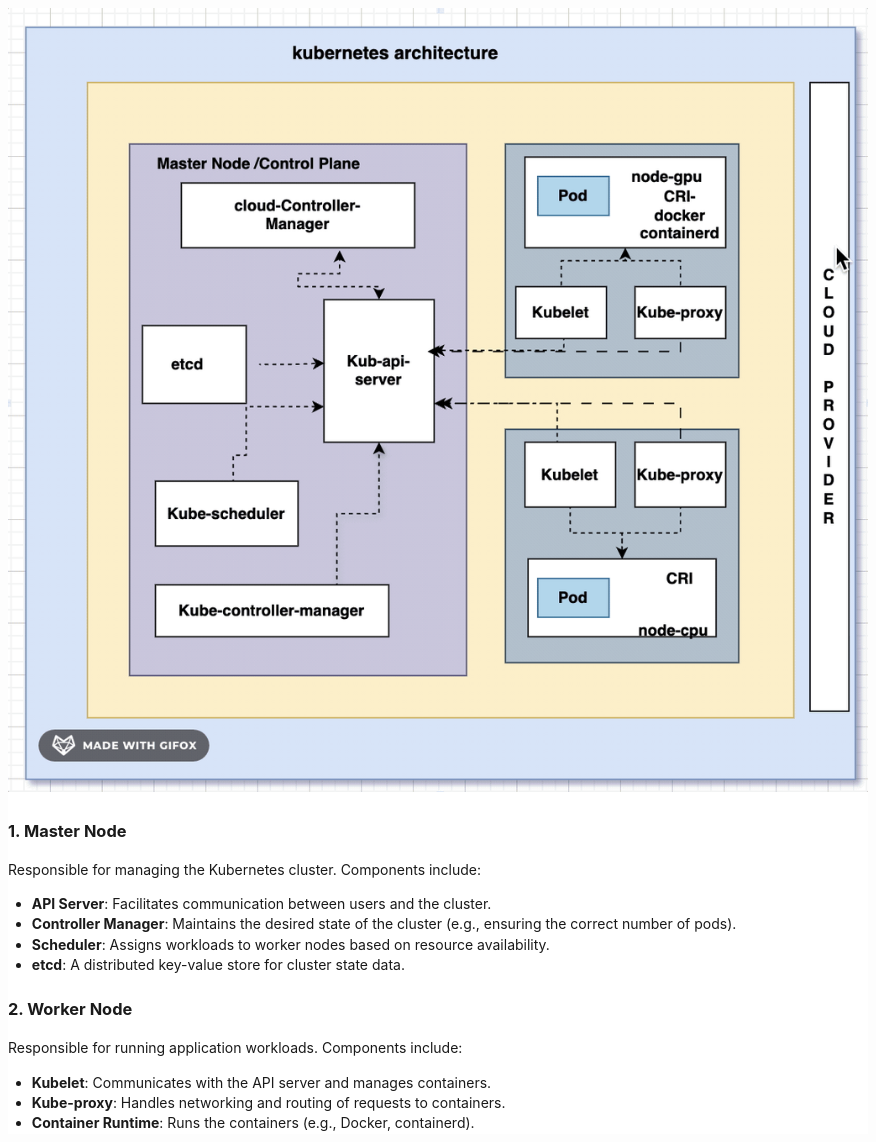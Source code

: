 ![k8s Diagram](img/arch.gif)

### 1. **Master Node**
Responsible for managing the Kubernetes cluster. Components include:
- **API Server**: Facilitates communication between users and the cluster.
- **Controller Manager**: Maintains the desired state of the cluster (e.g., ensuring the correct number of pods).
- **Scheduler**: Assigns workloads to worker nodes based on resource availability.
- **etcd**: A distributed key-value store for cluster state data.

### 2. **Worker Node**
Responsible for running application workloads. Components include:
- **Kubelet**: Communicates with the API server and manages containers.
- **Kube-proxy**: Handles networking and routing of requests to containers.
- **Container Runtime**: Runs the containers (e.g., Docker, containerd).
